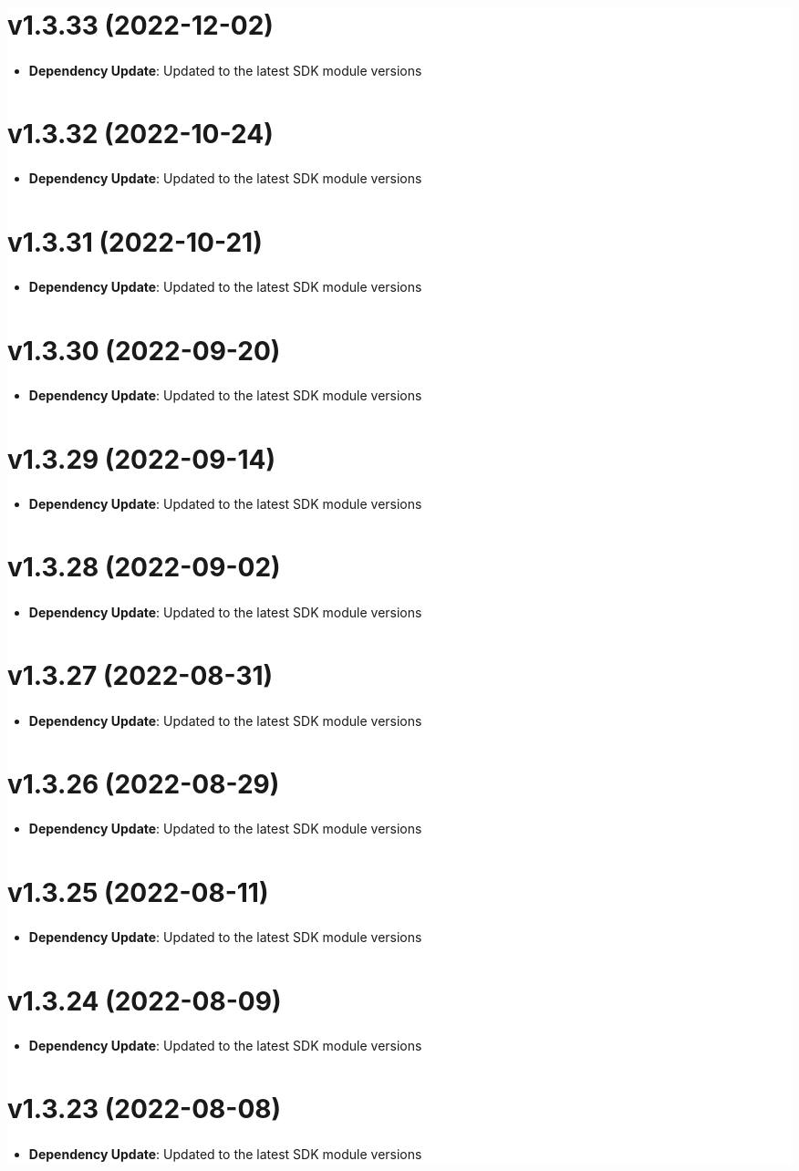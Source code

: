 # v1.3.33 (2022-12-02)

* **Dependency Update**: Updated to the latest SDK module versions

# v1.3.32 (2022-10-24)

* **Dependency Update**: Updated to the latest SDK module versions

# v1.3.31 (2022-10-21)

* **Dependency Update**: Updated to the latest SDK module versions

# v1.3.30 (2022-09-20)

* **Dependency Update**: Updated to the latest SDK module versions

# v1.3.29 (2022-09-14)

* **Dependency Update**: Updated to the latest SDK module versions

# v1.3.28 (2022-09-02)

* **Dependency Update**: Updated to the latest SDK module versions

# v1.3.27 (2022-08-31)

* **Dependency Update**: Updated to the latest SDK module versions

# v1.3.26 (2022-08-29)

* **Dependency Update**: Updated to the latest SDK module versions

# v1.3.25 (2022-08-11)

* **Dependency Update**: Updated to the latest SDK module versions

# v1.3.24 (2022-08-09)

* **Dependency Update**: Updated to the latest SDK module versions

# v1.3.23 (2022-08-08)

* **Dependency Update**: Updated to the latest SDK module versions
